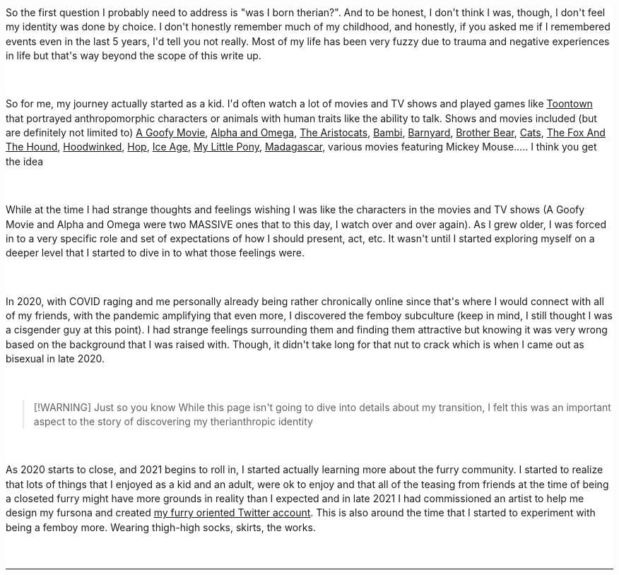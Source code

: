 So the first question I probably need to address is "was I born therian?". And to be honest, I don't think I was, though, I don't feel my identity was done by choice. I don't honestly remember much of my childhood, and honestly, if you asked me if I remembered events even in the last 5 years, I'd tell you not really. Most of my life has been very fuzzy due to trauma and negative experiences in life but that's way beyond the scope of this write up.

<br>

So for me, my journey actually started as a kid. I'd often watch a lot of movies and TV shows and played games like [Toontown](https://en.wikipedia.org/wiki/Toontown_Online) that portrayed anthropomorphic characters or animals with human traits like the ability to talk. Shows and movies included (but are definitely not limited to) [A Goofy Movie](https://www.imdb.com/title/tt0113198/), [Alpha and Omega](https://www.imdb.com/title/tt1213012/), [The Aristocats](https://www.imdb.com/title/tt0065421/), [Bambi](https://www.imdb.com/title/tt0034492/), [Barnyard](https://www.imdb.com/title/tt0414853/), [Brother Bear](https://www.imdb.com/title/tt0328880/), [Cats](https://www.imdb.com/title/tt0173714/), [The Fox And The Hound](https://www.imdb.com/title/tt0082406/), [Hoodwinked](https://www.imdb.com/title/tt0443536/), [Hop](https://www.imdb.com/title/tt1411704/), [Ice Age](http://imdb.com/title/tt0268380/), [My Little Pony](https://www.imdb.com/title/tt1751105), [Madagascar](https://www.imdb.com/title/tt0351283/), various movies featuring Mickey Mouse..... I think you get the idea

<br>

While at the time I had strange thoughts and feelings wishing I was like the characters in the movies and TV shows (A Goofy Movie and Alpha and Omega were two MASSIVE ones that to this day, I watch over and over again). As I grew older, I was forced in to a very specific role and set of expectations of how I should present, act, etc. It wasn't until I started exploring myself on a deeper level that I started to dive in to what those feelings were.

<br>

In 2020, with COVID raging and me personally already being rather chronically online since that's where I would connect with all of my friends, with the pandemic amplifying that even more, I discovered the femboy subculture (keep in mind, I still thought I was a cisgender guy at this point). I had strange feelings surrounding them and finding them attractive but knowing it was very wrong based on the background that I was raised with. Though, it didn't take long for that nut to crack which is when I came out as bisexual in late 2020.

<br>

>[!WARNING] Just so you know
> While this page isn't going to dive into details about my transition, I felt this was an important aspect to the story of discovering my therianthropic identity

<br>

As 2020 starts to close, and 2021 begins to roll in, I started actually learning more about the furry community. I started to realize that lots of things that I enjoyed as a kid and an adult, were ok to enjoy and that all of the teasing from friends at the time of being a closeted furry might have more grounds in reality than I expected and in late 2021 I had commissioned an artist to help me design my fursona and created <a href="https://x.com/estradioldog/" data-nsfw-warning="true">my furry oriented Twitter account</a>. This is also around the time that I started to experiment with being a femboy more. Wearing thigh-high socks, skirts, the works.

<br>

---

